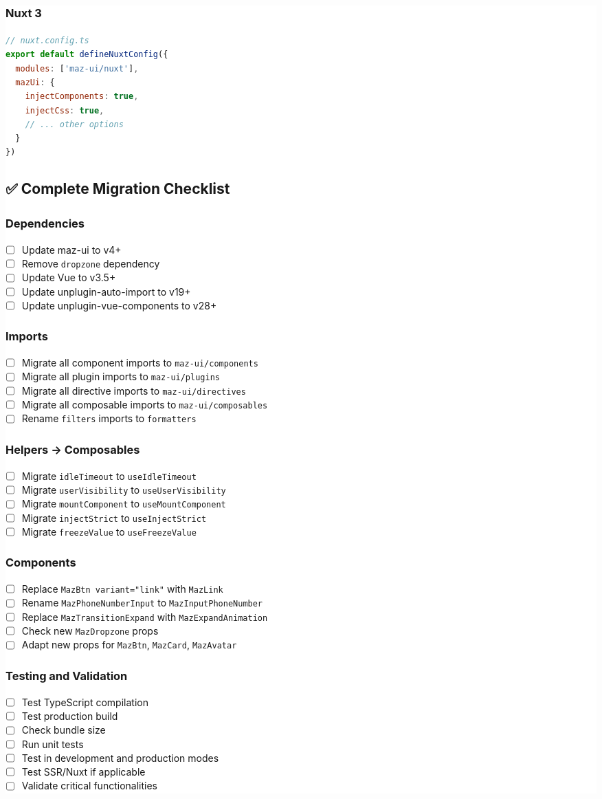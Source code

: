 ### Nuxt 3

```javascript
// nuxt.config.ts
export default defineNuxtConfig({
  modules: ['maz-ui/nuxt'],
  mazUi: {
    injectComponents: true,
    injectCss: true,
    // ... other options
  }
})
```

## ✅ Complete Migration Checklist

### Dependencies

- [ ] Update maz-ui to v4+
- [ ] Remove `dropzone` dependency
- [ ] Update Vue to v3.5+
- [ ] Update unplugin-auto-import to v19+
- [ ] Update unplugin-vue-components to v28+

### Imports

- [ ] Migrate all component imports to `maz-ui/components`
- [ ] Migrate all plugin imports to `maz-ui/plugins`
- [ ] Migrate all directive imports to `maz-ui/directives`
- [ ] Migrate all composable imports to `maz-ui/composables`
- [ ] Rename `filters` imports to `formatters`

### Helpers → Composables

- [ ] Migrate `idleTimeout` to `useIdleTimeout`
- [ ] Migrate `userVisibility` to `useUserVisibility`
- [ ] Migrate `mountComponent` to `useMountComponent`
- [ ] Migrate `injectStrict` to `useInjectStrict`
- [ ] Migrate `freezeValue` to `useFreezeValue`

### Components

- [ ] Replace `MazBtn variant="link"` with `MazLink`
- [ ] Rename `MazPhoneNumberInput` to `MazInputPhoneNumber`
- [ ] Replace `MazTransitionExpand` with `MazExpandAnimation`
- [ ] Check new `MazDropzone` props
- [ ] Adapt new props for `MazBtn`, `MazCard`, `MazAvatar`

### Testing and Validation

- [ ] Test TypeScript compilation
- [ ] Test production build
- [ ] Check bundle size
- [ ] Run unit tests
- [ ] Test in development and production modes
- [ ] Test SSR/Nuxt if applicable
- [ ] Validate critical functionalities
